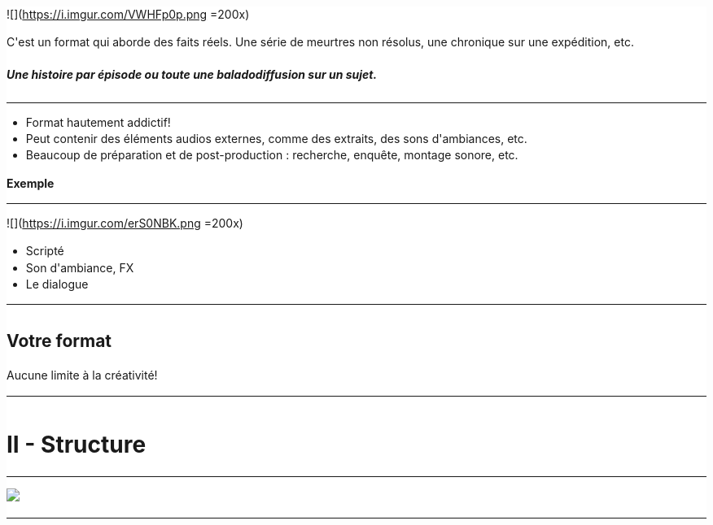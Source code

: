 
<div style="text-align:left;"> 

            
![](https://i.imgur.com/VWHFp0p.png =200x)

C'est un format qui aborde des faits réels. Une série de meurtres non résolus, une chronique sur une expédition, etc. 

##### Une histoire par épisode ou toute une baladodiffusion sur un sujet.

</div>

---

- Format hautement addictif!
- Peut contenir des éléments audios externes, comme des extraits, des sons d'ambiances, etc.
- Beaucoup de préparation et de post-production : 
recherche, enquête, montage sonore, etc.

**Exemple**
<iframe frameborder="0" scrolling="no" height="130" width="100%" src="https://www.wnyc.org/widgets/ondemand_player/wnycstudios/#file=/audio/json/1265727/&share=1"></iframe>

---

<div style="text-align:left;"> 

                
![](https://i.imgur.com/erS0NBK.png =200x)
- Scripté
- Son d'ambiance, FX
- Le dialogue

<iframe style="border-radius:12px" src="https://open.spotify.com/embed/episode/4tnWEkBf8GS0Y4upX0wTCb?utm_source=generator" width="100%" height="152" frameBorder="0" allowfullscreen="" allow="autoplay; clipboard-write; encrypted-media; fullscreen; picture-in-picture" loading="lazy"></iframe>
    
</div>

---

## Votre format
Aucune limite à la créativité!

---

# II - Structure

---

![](https://i.imgur.com/BRUePfc.png)


---
